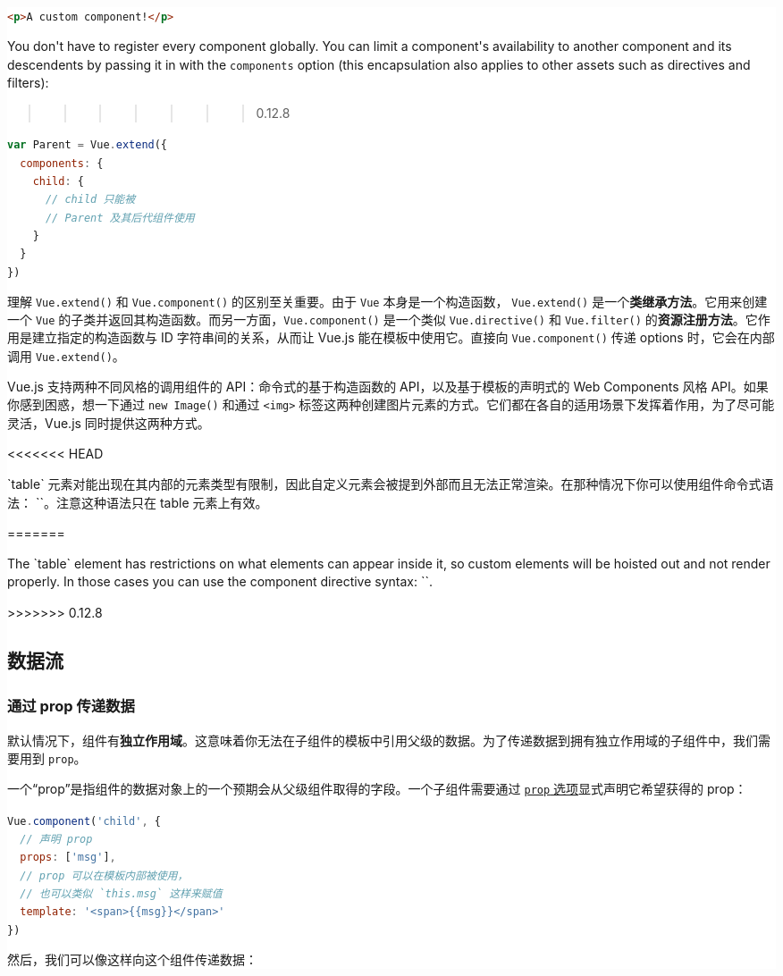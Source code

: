 ``` html
<p>A custom component!</p>
```

You don't have to register every component globally. You can limit a component's availability to another component and its descendents by passing it in with the `components` option (this encapsulation also applies to other assets such as directives and filters):
>>>>>>> 0.12.8

``` js
var Parent = Vue.extend({
  components: {
    child: {
      // child 只能被
      // Parent 及其后代组件使用
    }
  }
})
```

理解 `Vue.extend()` 和 `Vue.component()` 的区别至关重要。由于 `Vue` 本身是一个构造函数， `Vue.extend()` 是一个**类继承方法**。它用来创建一个 `Vue` 的子类并返回其构造函数。而另一方面，`Vue.component()` 是一个类似 `Vue.directive()` 和 `Vue.filter()` 的**资源注册方法**。它作用是建立指定的构造函数与 ID 字符串间的关系，从而让 Vue.js 能在模板中使用它。直接向 `Vue.component()` 传递 options 时，它会在内部调用 `Vue.extend()`。

Vue.js 支持两种不同风格的调用组件的 API：命令式的基于构造函数的 API，以及基于模板的声明式的 Web Components 风格 API。如果你感到困惑，想一下通过 `new Image()` 和通过 `<img>` 标签这两种创建图片元素的方式。它们都在各自的适用场景下发挥着作用，为了尽可能灵活，Vue.js 同时提供这两种方式。

<<<<<<< HEAD
<p class="tip">`table` 元素对能出现在其内部的元素类型有限制，因此自定义元素会被提到外部而且无法正常渲染。在那种情况下你可以使用组件命令式语法： `<tr v-component="my-component"></tr>`。注意这种语法只在 table 元素上有效。</p>
=======
<p class="tip">The `table` element has restrictions on what elements can appear inside it, so custom elements will be hoisted out and not render properly. In those cases you can use the component directive syntax: `<tr v-component="my-component"></tr>`.</p>
>>>>>>> 0.12.8

## 数据流

### 通过 prop 传递数据

默认情况下，组件有**独立作用域**。这意味着你无法在子组件的模板中引用父级的数据。为了传递数据到拥有独立作用域的子组件中，我们需要用到 `prop`。

一个“prop”是指组件的数据对象上的一个预期会从父级组件取得的字段。一个子组件需要通过 [`prop` 选项](/api/options.html#props)显式声明它希望获得的 prop：

``` js
Vue.component('child', {
  // 声明 prop
  props: ['msg'],
  // prop 可以在模板内部被使用，
  // 也可以类似 `this.msg` 这样来赋值
  template: '<span>{{msg}}</span>'
})
```

然后，我们可以像这样向这个组件传递数据：
